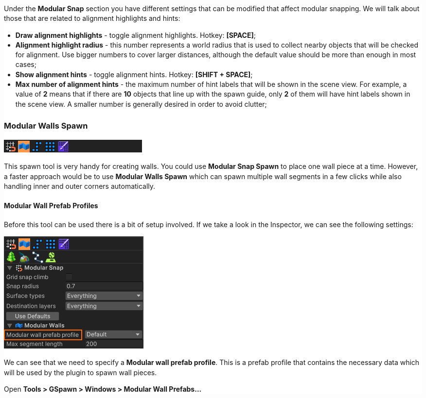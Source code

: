 Under the **Modular Snap** section you have different settings that can be modified that affect modular snapping. We will talk about those that are related to alignment highlights and hints:

- **Draw alignment highlights** - toggle alignment highlights. Hotkey: **[SPACE]**;
- **Alignment highlight radius** - this number represents a world radius that is used to collect nearby objects that will be checked for alignment. Use bigger numbers to cover larger distances, although the default value should be more than enough in most cases;
- **Show alignment hints** - toggle alignment hints. Hotkey: **[SHIFT + SPACE]**;
- **Max number of alignment hints** - the maximum number of hint labels that will be shown in the scene view. For example, a value of **2** means that if there are **10** objects that line up with the spawn guide, only **2** of them will have hint labels shown in the scene view. A smaller number is generally desired in order to avoid clutter;

### Modular Walls Spawn

![](modular_walls_spawn_btn.png)

This spawn tool is very handy for creating walls. You could use **Modular Snap Spawn** to place one wall piece at a time. However, a faster approach would be to use **Modular Walls Spawn** which can spawn multiple wall segments in a few clicks while also handling inner and outer corners automatically.

#### Modular Wall Prefab Profiles

Before this tool can be used there is a bit of setup involved. If we take a look in the Inspector, we can see the following settings:

![](modular_walls_spawn_settings_ui.png)

We can see that we need to specify a **Modular wall prefab profile**. This is a prefab profile that contains the necessary data which will be used by the plugin to spawn wall pieces.

Open **Tools > GSpawn > Windows > Modular Wall Prefabs...**
